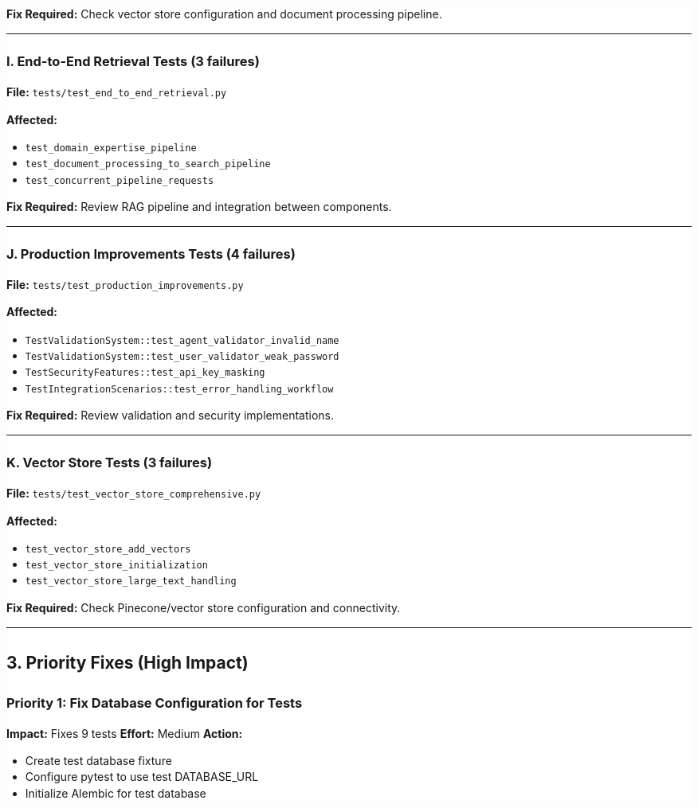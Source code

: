 **Fix Required:**
Check vector store configuration and document processing pipeline.

---

### I. End-to-End Retrieval Tests (3 failures)
**File:** `tests/test_end_to_end_retrieval.py`

**Affected:**
- `test_domain_expertise_pipeline`
- `test_document_processing_to_search_pipeline`
- `test_concurrent_pipeline_requests`

**Fix Required:**
Review RAG pipeline and integration between components.

---

### J. Production Improvements Tests (4 failures)
**File:** `tests/test_production_improvements.py`

**Affected:**
- `TestValidationSystem::test_agent_validator_invalid_name`
- `TestValidationSystem::test_user_validator_weak_password`
- `TestSecurityFeatures::test_api_key_masking`
- `TestIntegrationScenarios::test_error_handling_workflow`

**Fix Required:**
Review validation and security implementations.

---

### K. Vector Store Tests (3 failures)
**File:** `tests/test_vector_store_comprehensive.py`

**Affected:**
- `test_vector_store_add_vectors`
- `test_vector_store_initialization`
- `test_vector_store_large_text_handling`

**Fix Required:**
Check Pinecone/vector store configuration and connectivity.

---

## 3. Priority Fixes (High Impact)

### Priority 1: Fix Database Configuration for Tests
**Impact:** Fixes 9 tests
**Effort:** Medium
**Action:**
- Create test database fixture
- Configure pytest to use test DATABASE_URL
- Initialize Alembic for test database
